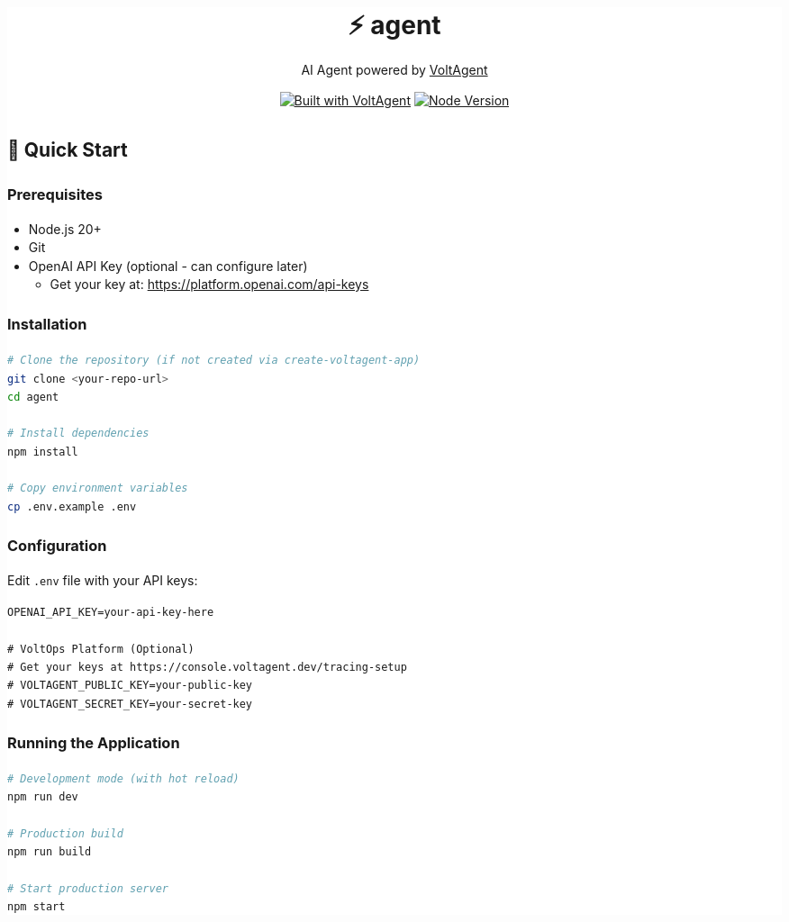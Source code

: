 <div align="center">
  <h1>⚡ agent</h1>
  <p>AI Agent powered by <a href="https://voltagent.dev">VoltAgent</a></p>
  
  <p>
    <a href="https://github.com/voltagent/voltagent"><img src="https://img.shields.io/badge/built%20with-VoltAgent-blue" alt="Built with VoltAgent" /></a>
    <a href="https://nodejs.org"><img src="https://img.shields.io/badge/node-%3E%3D22-brightgreen" alt="Node Version" /></a>
  </p>
</div>

## 🚀 Quick Start

### Prerequisites

- Node.js 20+ 
- Git
- OpenAI API Key (optional - can configure later)
  - Get your key at: https://platform.openai.com/api-keys

### Installation

```bash
# Clone the repository (if not created via create-voltagent-app)
git clone <your-repo-url>
cd agent

# Install dependencies
npm install

# Copy environment variables
cp .env.example .env
```

### Configuration

Edit `.env` file with your API keys:

```env
OPENAI_API_KEY=your-api-key-here

# VoltOps Platform (Optional)
# Get your keys at https://console.voltagent.dev/tracing-setup
# VOLTAGENT_PUBLIC_KEY=your-public-key
# VOLTAGENT_SECRET_KEY=your-secret-key
```

### Running the Application

```bash
# Development mode (with hot reload)
npm run dev

# Production build
npm run build

# Start production server
npm start
```
